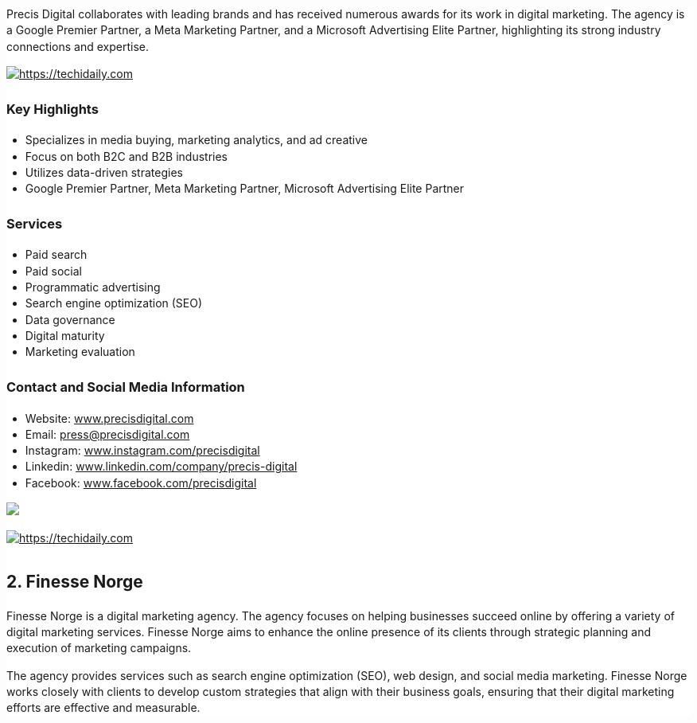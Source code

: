 Precis Digital collaborates with leading brands and has received numerous awards for its work in digital marketing. The agency is a Google Premier Partner, a Meta Marketing Partner, and a Microsoft Advertising Elite Partner, highlighting its strong industry connections and expertise.


<a href="https://aligracehair.sjv.io/c/5597632/2135371/19272" target="_top" id="2135371">
  <img src="//a.impactradius-go.com/display-ad/19272-2135371" border="0" alt="https://techidaily.com" width="320" height="90"/>
</a>
<img height="0" width="0" src="https://aligracehair.sjv.io/i/5597632/2135371/19272" style="position:absolute;visibility:hidden;" border="0" />


### Key Highlights

* Specializes in media buying, marketing analytics, and ad creative
* Focus on both B2C and B2B industries
* Utilizes data-driven strategies
* Google Premier Partner, Meta Marketing Partner, Microsoft Advertising Elite Partner

### Services

* Paid search
* Paid social
* Programmatic advertising
* Search engine optimization (SEO)
* Data governance
* Digital maturity
* Marketing evaluation

### Contact and Social Media Information

* Website: www.precisdigital.com
* Email: press@precisdigital.com
* Instagram: www.instagram.com/precisdigital
* Linkedin: www.linkedin.com/company/precis-digital
* Facebook: www.facebook.com/precisdigital

![](https://www.link-assistant.com/articles/wp-content/uploads/2024/08/Finesse-Norge.jpg)


<a href="https://dhgate.sjv.io/c/5597632/2106658/12108" target="_top" id="2106658">
  <img src="//a.impactradius-go.com/display-ad/12108-2106658" border="0" alt="https://techidaily.com" width="728" height="90"/>
</a>
<img height="0" width="0" src="https://dhgate.sjv.io/i/5597632/2106658/12108" style="position:absolute;visibility:hidden;" border="0" />


## 2\. Finesse Norge

Finesse Norge is a digital marketing agency. The agency focuses on helping businesses succeed online by offering a variety of digital marketing services. Finesse Norge aims to enhance the online presence of its clients through strategic planning and execution of marketing campaigns.

The agency provides services such as search engine optimization (SEO), web design, and social media marketing. Finesse Norge works closely with clients to develop custom strategies that align with their business goals, ensuring that their digital marketing efforts are effective and measurable.
